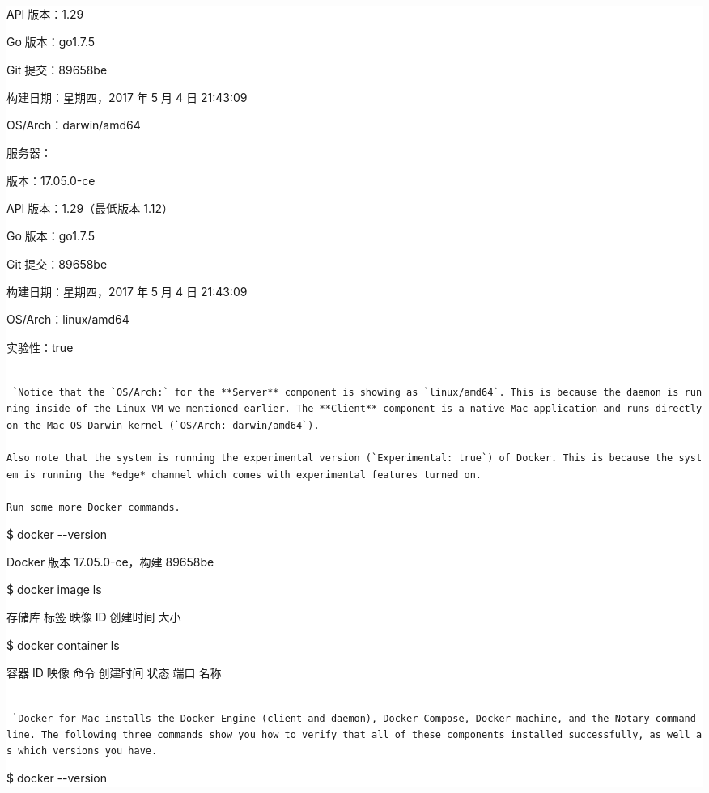 API 版本：1.29

Go 版本：go1.7.5

Git 提交：89658be

构建日期：星期四，2017 年 5 月 4 日 21:43:09

OS/Arch：darwin/amd64

服务器：

版本：17.05.0-ce

API 版本：1.29（最低版本 1.12）

Go 版本：go1.7.5

Git 提交：89658be

构建日期：星期四，2017 年 5 月 4 日 21:43:09

OS/Arch：linux/amd64

实验性：true

```

 `Notice that the `OS/Arch:` for the **Server** component is showing as `linux/amd64`. This is because the daemon is running inside of the Linux VM we mentioned earlier. The **Client** component is a native Mac application and runs directly on the Mac OS Darwin kernel (`OS/Arch: darwin/amd64`).

Also note that the system is running the experimental version (`Experimental: true`) of Docker. This is because the system is running the *edge* channel which comes with experimental features turned on.

Run some more Docker commands.

```

$ docker --version

Docker 版本 17.05.0-ce，构建 89658be

$ docker image ls

存储库    标签    映像 ID    创建时间    大小

$ docker container ls

容器 ID   映像   命令   创建时间   状态   端口   名称

```

 `Docker for Mac installs the Docker Engine (client and daemon), Docker Compose, Docker machine, and the Notary command line. The following three commands show you how to verify that all of these components installed successfully, as well as which versions you have.

```

$ docker --version
